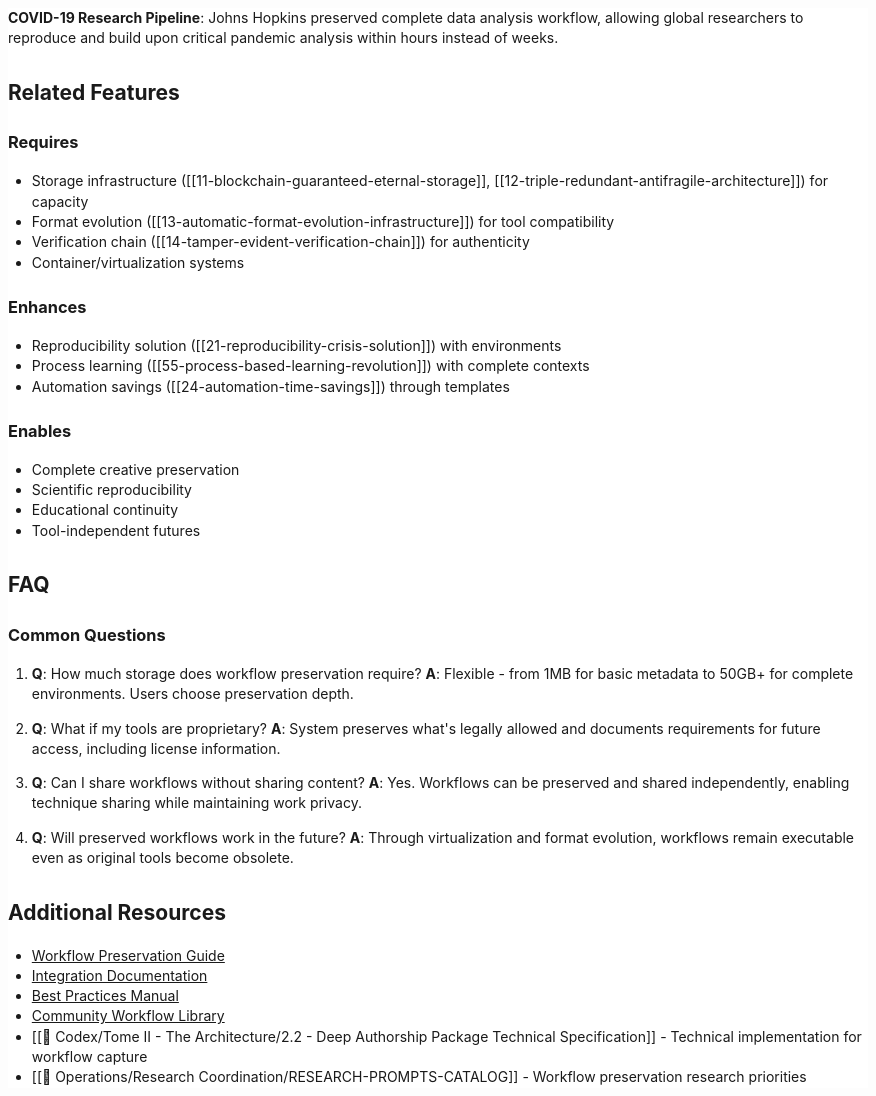 **COVID-19 Research Pipeline**: Johns Hopkins preserved complete data analysis workflow, allowing global researchers to reproduce and build upon critical pandemic analysis within hours instead of weeks.

## Related Features

### Requires
- Storage infrastructure ([[11-blockchain-guaranteed-eternal-storage]], [[12-triple-redundant-antifragile-architecture]]) for capacity
- Format evolution ([[13-automatic-format-evolution-infrastructure]]) for tool compatibility
- Verification chain ([[14-tamper-evident-verification-chain]]) for authenticity
- Container/virtualization systems

### Enhances
- Reproducibility solution ([[21-reproducibility-crisis-solution]]) with environments
- Process learning ([[55-process-based-learning-revolution]]) with complete contexts
- Automation savings ([[24-automation-time-savings]]) through templates

### Enables
- Complete creative preservation
- Scientific reproducibility
- Educational continuity
- Tool-independent futures

## FAQ

### Common Questions

1. **Q**: How much storage does workflow preservation require?
   **A**: Flexible - from 1MB for basic metadata to 50GB+ for complete environments. Users choose preservation depth.

2. **Q**: What if my tools are proprietary?
   **A**: System preserves what's legally allowed and documents requirements for future access, including license information.

3. **Q**: Can I share workflows without sharing content?
   **A**: Yes. Workflows can be preserved and shared independently, enabling technique sharing while maintaining work privacy.

4. **Q**: Will preserved workflows work in the future?
   **A**: Through virtualization and format evolution, workflows remain executable even as original tools become obsolete.

## Additional Resources

- [Workflow Preservation Guide](https://everarchive.org/guides/workflow-preservation)
- [Integration Documentation](https://everarchive.org/developers/workflow-api)
- [Best Practices Manual](https://everarchive.org/guides/workflow-best-practices)
- [Community Workflow Library](https://everarchive.org/workflows)
- [[💎 Codex/Tome II - The Architecture/2.2 - Deep Authorship Package Technical Specification]] - Technical implementation for workflow capture
- [[📁 Operations/Research Coordination/RESEARCH-PROMPTS-CATALOG]] - Workflow preservation research priorities